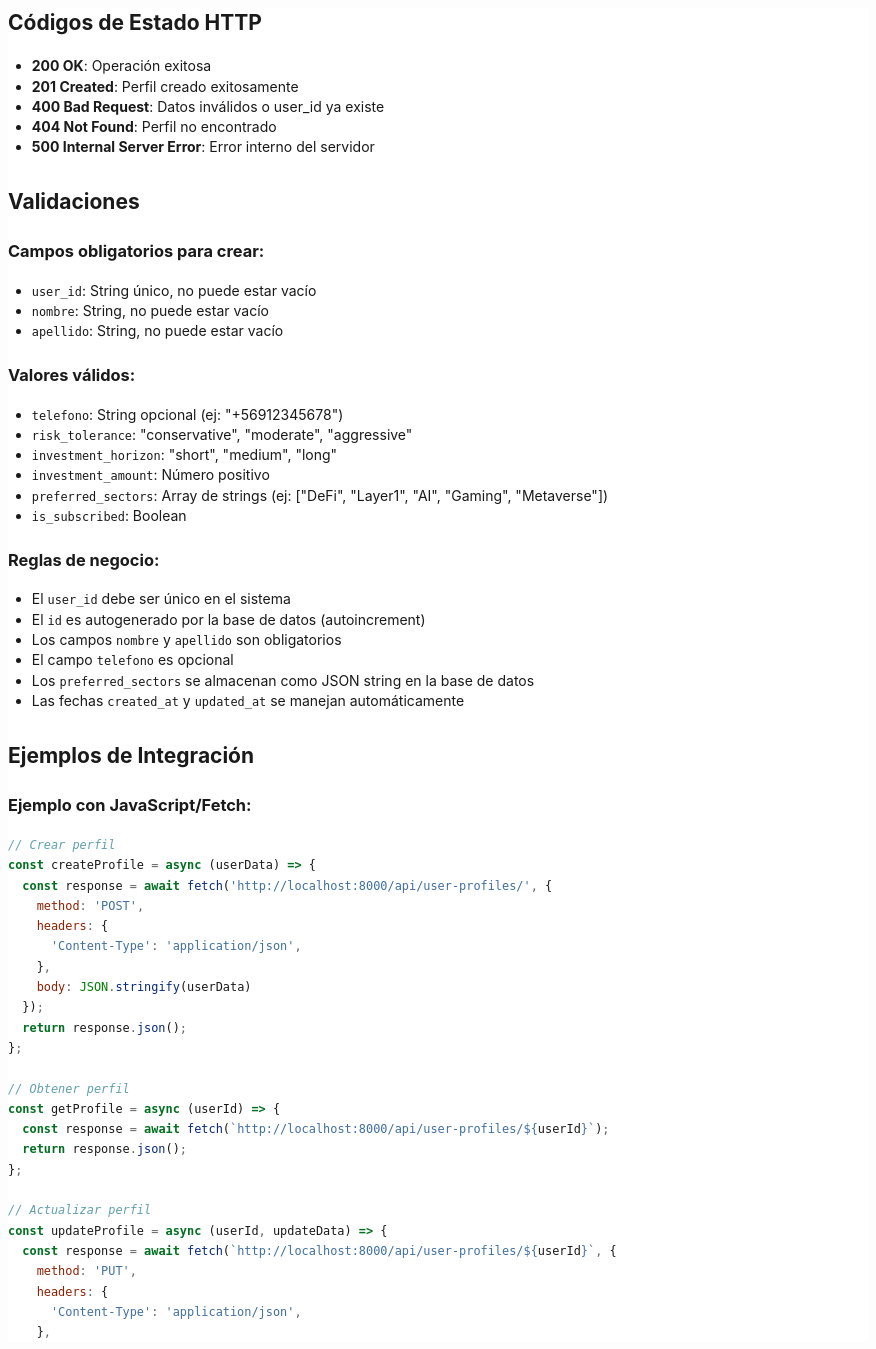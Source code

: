 
## Códigos de Estado HTTP

- **200 OK**: Operación exitosa
- **201 Created**: Perfil creado exitosamente
- **400 Bad Request**: Datos inválidos o user_id ya existe
- **404 Not Found**: Perfil no encontrado
- **500 Internal Server Error**: Error interno del servidor

## Validaciones

### Campos obligatorios para crear:
- `user_id`: String único, no puede estar vacío
- `nombre`: String, no puede estar vacío
- `apellido`: String, no puede estar vacío

### Valores válidos:
- `telefono`: String opcional (ej: "+56912345678")
- `risk_tolerance`: "conservative", "moderate", "aggressive"
- `investment_horizon`: "short", "medium", "long"
- `investment_amount`: Número positivo
- `preferred_sectors`: Array de strings (ej: ["DeFi", "Layer1", "AI", "Gaming", "Metaverse"])
- `is_subscribed`: Boolean

### Reglas de negocio:
- El `user_id` debe ser único en el sistema
- El `id` es autogenerado por la base de datos (autoincrement)
- Los campos `nombre` y `apellido` son obligatorios
- El campo `telefono` es opcional
- Los `preferred_sectors` se almacenan como JSON string en la base de datos
- Las fechas `created_at` y `updated_at` se manejan automáticamente

## Ejemplos de Integración

### Ejemplo con JavaScript/Fetch:
```javascript
// Crear perfil
const createProfile = async (userData) => {
  const response = await fetch('http://localhost:8000/api/user-profiles/', {
    method: 'POST',
    headers: {
      'Content-Type': 'application/json',
    },
    body: JSON.stringify(userData)
  });
  return response.json();
};

// Obtener perfil
const getProfile = async (userId) => {
  const response = await fetch(`http://localhost:8000/api/user-profiles/${userId}`);
  return response.json();
};

// Actualizar perfil
const updateProfile = async (userId, updateData) => {
  const response = await fetch(`http://localhost:8000/api/user-profiles/${userId}`, {
    method: 'PUT',
    headers: {
      'Content-Type': 'application/json',
    },
```
